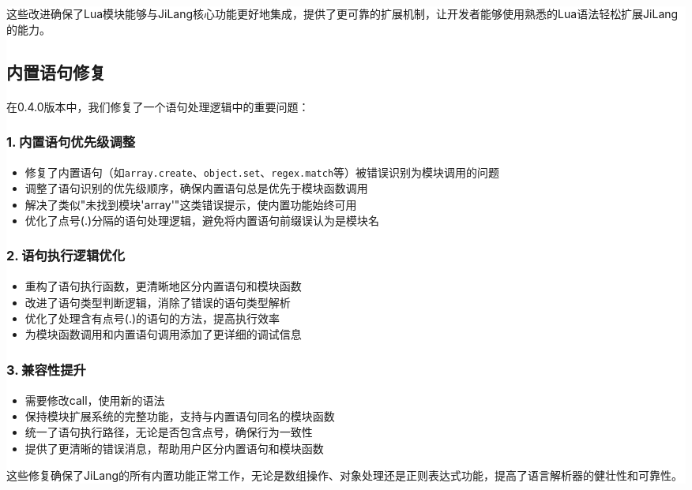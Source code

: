 这些改进确保了Lua模块能够与JiLang核心功能更好地集成，提供了更可靠的扩展机制，让开发者能够使用熟悉的Lua语法轻松扩展JiLang的能力。 

## 内置语句修复

在0.4.0版本中，我们修复了一个语句处理逻辑中的重要问题：

### 1. 内置语句优先级调整

- 修复了内置语句（如`array.create`、`object.set`、`regex.match`等）被错误识别为模块调用的问题
- 调整了语句识别的优先级顺序，确保内置语句总是优先于模块函数调用
- 解决了类似"未找到模块'array'"这类错误提示，使内置功能始终可用
- 优化了点号(.)分隔的语句处理逻辑，避免将内置语句前缀误认为是模块名

### 2. 语句执行逻辑优化

- 重构了语句执行函数，更清晰地区分内置语句和模块函数
- 改进了语句类型判断逻辑，消除了错误的语句类型解析
- 优化了处理含有点号(.)的语句的方法，提高执行效率
- 为模块函数调用和内置语句调用添加了更详细的调试信息

### 3. 兼容性提升

- 需要修改call，使用新的语法
- 保持模块扩展系统的完整功能，支持与内置语句同名的模块函数
- 统一了语句执行路径，无论是否包含点号，确保行为一致性
- 提供了更清晰的错误消息，帮助用户区分内置语句和模块函数

这些修复确保了JiLang的所有内置功能正常工作，无论是数组操作、对象处理还是正则表达式功能，提高了语言解析器的健壮性和可靠性。 


